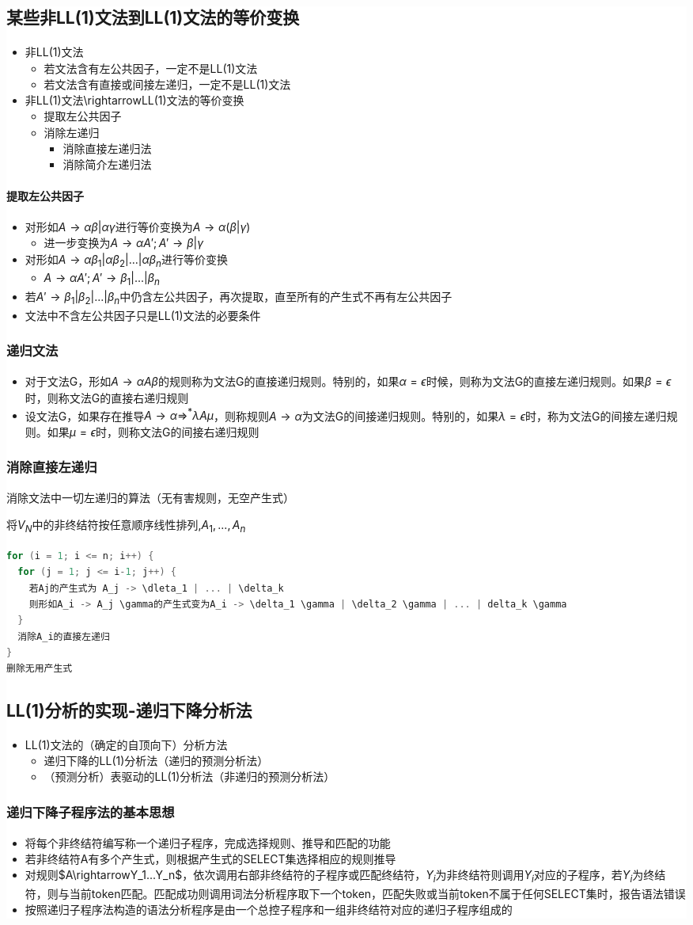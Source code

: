 ## 某些非LL(1)文法到LL(1)文法的等价变换
+ 非LL(1)文法
  + 若文法含有左公共因子，一定不是LL(1)文法
  + 若文法含有直接或间接左递归，一定不是LL(1)文法
+ 非LL(1)文法\rightarrowLL(1)文法的等价变换
  + 提取左公共因子
  + 消除左递归
    + 消除直接左递归法
    + 消除简介左递归法

#### 提取左公共因子
+ 对形如$A \rightarrow \alpha \beta | \alpha \gamma$进行等价变换为$A \rightarrow \alpha ( \beta | \gamma)$
  + 进一步变换为$A \rightarrow \alpha A'; A' \rightarrow \beta | \gamma$
+ 对形如$A \rightarrow \alpha \beta_1 | \alpha \beta_2 | ... | \alpha \beta_n$进行等价变换
  + $A \rightarrow \alpha A'; A' \rightarrow \beta_1 |... | \beta_n$ 
+ 若$A' \rightarrow \beta_1 | \beta_2 | ... | \beta_n$中仍含左公共因子，再次提取，直至所有的产生式不再有左公共因子
+ 文法中不含左公共因子只是LL(1)文法的必要条件

### 递归文法
+ 对于文法G，形如$A \rightarrow \alpha A \beta$的规则称为文法G的直接递归规则。特别的，如果$\alpha = \epsilon$时候，则称为文法G的直接左递归规则。如果$\beta = \epsilon$时，则称文法G的直接右递归规则
+ 设文法G，如果存在推导$A \rightarrow \alpha \Rightarrow^* \lambda A \mu$，则称规则$A \rightarrow \alpha$为文法G的间接递归规则。特别的，如果$\lambda = \epsilon$时，称为文法G的间接左递归规则。如果$\mu = \epsilon$时，则称文法G的间接右递归规则

### 消除直接左递归
消除文法中一切左递归的算法（无有害规则，无空产生式）

将$V_N$中的非终结符按任意顺序线性排列,$A_1, ..., A_n$
```c
for (i = 1; i <= n; i++) {
  for (j = 1; j <= i-1; j++) {
    若Aj的产生式为 A_j -> \dleta_1 | ... | \delta_k
    则形如A_i -> A_j \gamma的产生式变为A_i -> \delta_1 \gamma | \delta_2 \gamma | ... | delta_k \gamma
  }
  消除A_i的直接左递归
}
删除无用产生式
```

## LL(1)分析的实现-递归下降分析法
+ LL(1)文法的（确定的自顶向下）分析方法
  + 递归下降的LL(1)分析法（递归的预测分析法）
  + （预测分析）表驱动的LL(1)分析法（非递归的预测分析法）

### 递归下降子程序法的基本思想
+ 将每个非终结符编写称一个递归子程序，完成选择规则、推导和匹配的功能
+ 若非终结符A有多个产生式，则根据产生式的SELECT集选择相应的规则推导
+ 对规则$A\rightarrowY_1...Y_n$，依次调用右部非终结符的子程序或匹配终结符，$Y_i$为非终结符则调用$Y_i$对应的子程序，若$Y_i$为终结符，则与当前token匹配。匹配成功则调用词法分析程序取下一个token，匹配失败或当前token不属于任何SELECT集时，报告语法错误
+ 按照递归子程序法构造的语法分析程序是由一个总控子程序和一组非终结符对应的递归子程序组成的
